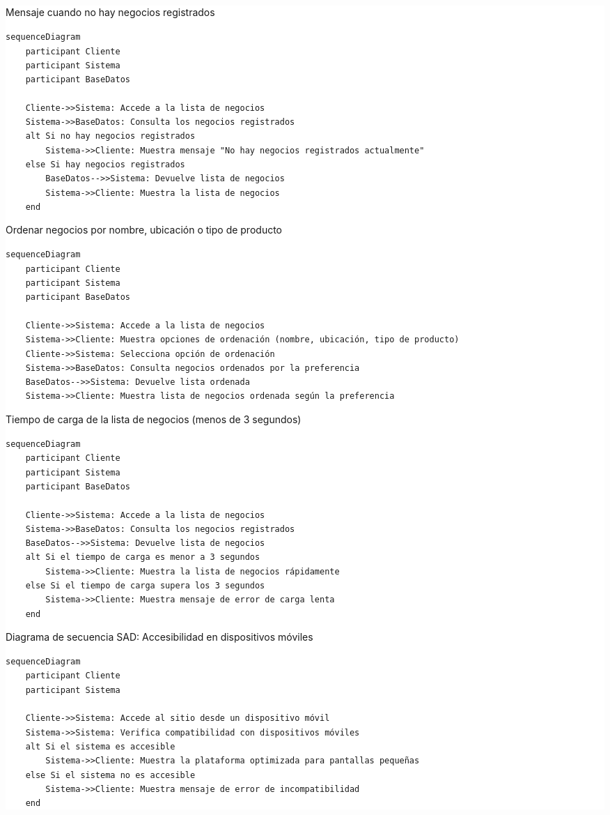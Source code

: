 Mensaje cuando no hay negocios registrados
```mermaid
sequenceDiagram
    participant Cliente
    participant Sistema
    participant BaseDatos

    Cliente->>Sistema: Accede a la lista de negocios
    Sistema->>BaseDatos: Consulta los negocios registrados
    alt Si no hay negocios registrados
        Sistema->>Cliente: Muestra mensaje "No hay negocios registrados actualmente"
    else Si hay negocios registrados
        BaseDatos-->>Sistema: Devuelve lista de negocios
        Sistema->>Cliente: Muestra la lista de negocios
    end
```

Ordenar negocios por nombre, ubicación o tipo de producto
```mermaid
sequenceDiagram
    participant Cliente
    participant Sistema
    participant BaseDatos

    Cliente->>Sistema: Accede a la lista de negocios
    Sistema->>Cliente: Muestra opciones de ordenación (nombre, ubicación, tipo de producto)
    Cliente->>Sistema: Selecciona opción de ordenación
    Sistema->>BaseDatos: Consulta negocios ordenados por la preferencia
    BaseDatos-->>Sistema: Devuelve lista ordenada
    Sistema->>Cliente: Muestra lista de negocios ordenada según la preferencia
```

Tiempo de carga de la lista de negocios (menos de 3 segundos)
```mermaid
sequenceDiagram
    participant Cliente
    participant Sistema
    participant BaseDatos

    Cliente->>Sistema: Accede a la lista de negocios
    Sistema->>BaseDatos: Consulta los negocios registrados
    BaseDatos-->>Sistema: Devuelve lista de negocios
    alt Si el tiempo de carga es menor a 3 segundos
        Sistema->>Cliente: Muestra la lista de negocios rápidamente
    else Si el tiempo de carga supera los 3 segundos
        Sistema->>Cliente: Muestra mensaje de error de carga lenta
    end
```

Diagrama de secuencia SAD: Accesibilidad en dispositivos móviles
```mermaid
sequenceDiagram
    participant Cliente
    participant Sistema

    Cliente->>Sistema: Accede al sitio desde un dispositivo móvil
    Sistema->>Sistema: Verifica compatibilidad con dispositivos móviles
    alt Si el sistema es accesible
        Sistema->>Cliente: Muestra la plataforma optimizada para pantallas pequeñas
    else Si el sistema no es accesible
        Sistema->>Cliente: Muestra mensaje de error de incompatibilidad
    end
```
